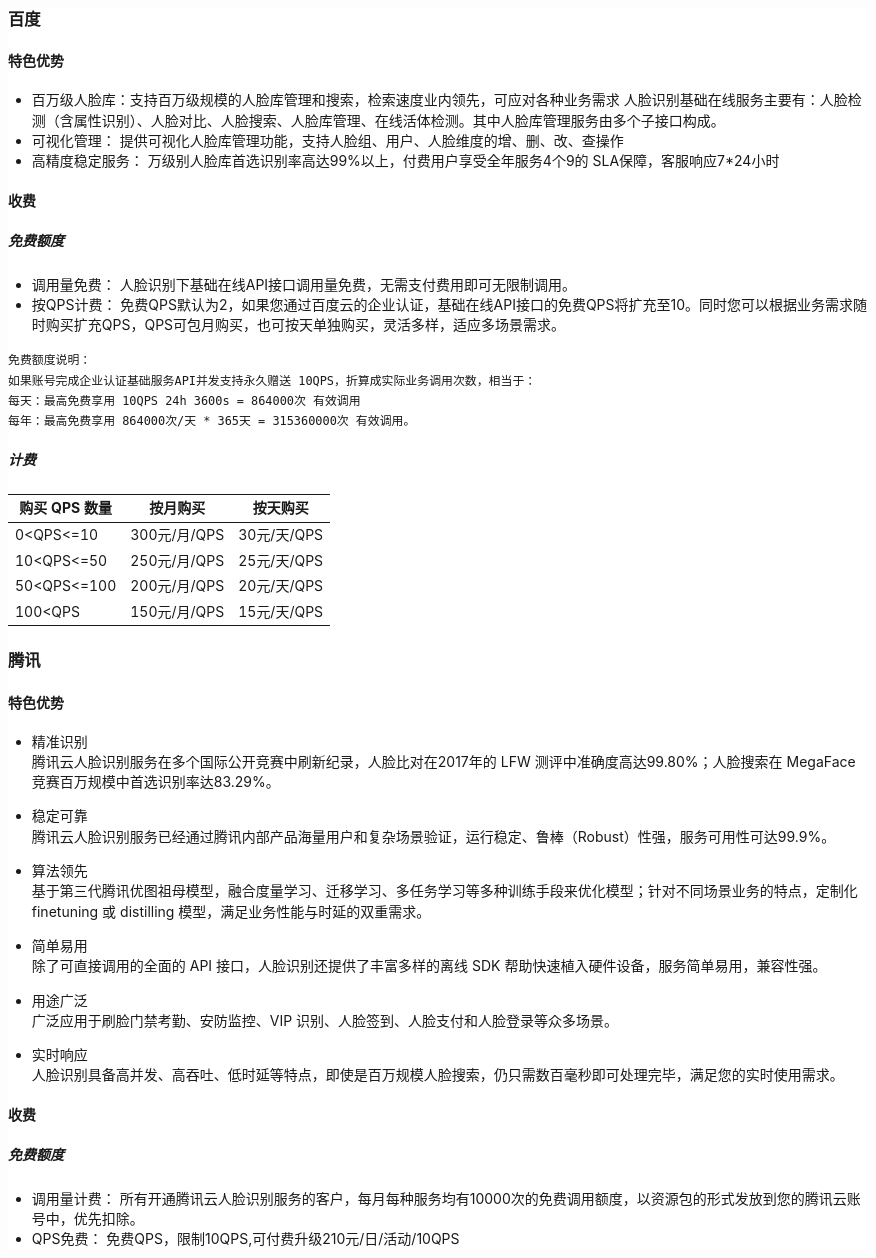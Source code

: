 
### 百度
#### 特色优势
- 百万级人脸库：支持百万级规模的人脸库管理和搜索，检索速度业内领先，可应对各种业务需求
人脸识别基础在线服务主要有：人脸检测（含属性识别）、人脸对比、人脸搜索、人脸库管理、在线活体检测。其中人脸库管理服务由多个子接口构成。
- 可视化管理：
提供可视化人脸库管理功能，支持人脸组、用户、人脸维度的增、删、改、查操作
- 高精度稳定服务：
万级别人脸库首选识别率高达99%以上，付费用户享受全年服务4个9的 SLA保障，客服响应7*24小时
#### 收费
##### 免费额度
- 调用量免费： 人脸识别下基础在线API接口调用量免费，无需支付费用即可无限制调用。
- 按QPS计费： 免费QPS默认为2，如果您通过百度云的企业认证，基础在线API接口的免费QPS将扩充至10。同时您可以根据业务需求随时购买扩充QPS，QPS可包月购买，也可按天单独购买，灵活多样，适应多场景需求。
```
免费额度说明：
如果账号完成企业认证基础服务API并发支持永久赠送 10QPS，折算成实际业务调用次数，相当于：
每天：最高免费享用 10QPS 24h 3600s = 864000次 有效调用
每年：最高免费享用 864000次/天 * 365天 = 315360000次 有效调用。
```

##### 计费
购买 QPS 数量 | 按月购买 | 按天购买	
---|---|---
0<QPS<=10 |300元/月/QPS	| 30元/天/QPS
10<QPS<=50 | 250元/月/QPS | 25元/天/QPS
50<QPS<=100 | 200元/月/QPS | 20元/天/QPS
100<QPS | 150元/月/QPS | 15元/天/QPS


### 腾讯
#### 特色优势

- 精准识别  
腾讯云人脸识别服务在多个国际公开竞赛中刷新纪录，人脸比对在2017年的 LFW 测评中准确度高达99.80%；人脸搜索在 MegaFace 竞赛百万规模中首选识别率达83.29%。

- 稳定可靠  
腾讯云人脸识别服务已经通过腾讯内部产品海量用户和复杂场景验证，运行稳定、鲁棒（Robust）性强，服务可用性可达99.9%。

- 算法领先  
基于第三代腾讯优图祖母模型，融合度量学习、迁移学习、多任务学习等多种训练手段来优化模型；针对不同场景业务的特点，定制化 finetuning 或 distilling 模型，满足业务性能与时延的双重需求。

- 简单易用  
除了可直接调用的全面的 API 接口，人脸识别还提供了丰富多样的离线 SDK 帮助快速植入硬件设备，服务简单易用，兼容性强。

 - 用途广泛  
 广泛应用于刷脸门禁考勤、安防监控、VIP 识别、人脸签到、人脸支付和人脸登录等众多场景。

- 实时响应  
人脸识别具备高并发、高吞吐、低时延等特点，即使是百万规模人脸搜索，仍只需数百毫秒即可处理完毕，满足您的实时使用需求。

#### 收费
##### 免费额度
- 调用量计费： 所有开通腾讯云人脸识别服务的客户，每月每种服务均有10000次的免费调用额度，以资源包的形式发放到您的腾讯云账号中，优先扣除。
- QPS免费： 免费QPS，限制10QPS,可付费升级210元/日/活动/10QPS
